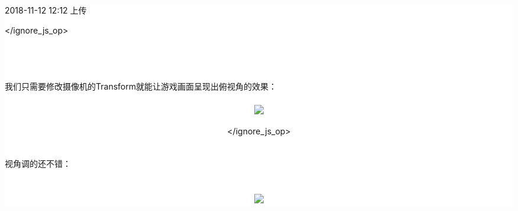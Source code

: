 </p>

<p class="xg1 y">2018-11-12 12:12 上传</p>

</div>
<div class="tip_horn"></div>
</div>

</ignore_js_op>
</div><br>
<br>
<br>
<div align="left">我们只需要修改摄像机的Transform就能让游戏画面呈现出俯视角的效果：</div><br>
<div align="center">
<ignore_js_op>

<img style="cursor: pointer;" id="aimg_169558" aid="169558" src="http://img.manew.com/data/attachment/forum/201811/12/121232woqmqnmmlf7dzkfb.jpg.thumb.jpg" onclick="zoom(this, this.getAttribute('zoomfile'), 0, 0, '0')" zoomfile="http://img.manew.com/data/attachment/forum/201811/12/121232woqmqnmmlf7dzkfb.jpg" file="http://img.manew.com/data/attachment/forum/201811/12/121232woqmqnmmlf7dzkfb.jpg.thumb.jpg" inpost="1" onmouseover="showMenu({'ctrlid':this.id,'pos':'12'})" lazyloaded="true" _load="1">

<div class="tip tip_4 aimg_tip" id="aimg_169558_menu" style="position: absolute; display: none" disautofocus="true">
<div class="xs0">
<p><strong>15.jpg</strong> <em class="xg1">(11.8 KB, 下载次数: 6)</em></p>
<p>
<a href="http://www.manew.com/forum.php?mod=attachment&amp;aid=MTY5NTU4fGJkOTk2YzM4fDE1NDQ0MDQxNjR8Mjk4NzA5fDE0MTg5MA%3D%3D&amp;nothumb=yes" target="_blank">下载附件</a>

&nbsp;<a href="javascript:;" onclick="showWindow(this.id, this.getAttribute('url'), 'get', 0);" id="savephoto_169558" url="home.php?mod=spacecp&amp;ac=album&amp;op=saveforumphoto&amp;aid=169558&amp;handlekey=savephoto_169558">保存到相册</a>

</p>

<p class="xg1 y">2018-11-12 12:12 上传</p>

</div>
<div class="tip_horn"></div>
</div>

</ignore_js_op>
</div><br>
<div align="left">视角调的还不错：</div><br>
<br>
<div align="center">
<ignore_js_op>

<img style="cursor: pointer;" id="aimg_169559" aid="169559" src="http://img.manew.com/data/attachment/forum/201811/12/121246qe07le3eqqaogov1.jpg.thumb.jpg" onclick="zoom(this, this.getAttribute('zoomfile'), 0, 0, '0')" zoomfile="http://img.manew.com/data/attachment/forum/201811/12/121246qe07le3eqqaogov1.jpg" file="http://img.manew.com/data/attachment/forum/201811/12/121246qe07le3eqqaogov1.jpg.thumb.jpg" inpost="1" onmouseover="showMenu({'ctrlid':this.id,'pos':'12'})" lazyloaded="true" _load="1">

<div class="tip tip_4 aimg_tip" id="aimg_169559_menu" style="position: absolute; display: none" disautofocus="true">
<div class="xs0">
<p><strong>16.jpg</strong> <em class="xg1">(3.67 KB, 下载次数: 6)</em></p>
<p>
<a href="http://www.manew.com/forum.php?mod=attachment&amp;aid=MTY5NTU5fDNiMmJlNTAyfDE1NDQ0MDQxNjR8Mjk4NzA5fDE0MTg5MA%3D%3D&amp;nothumb=yes" target="_blank">下载附件</a>

&nbsp;<a href="javascript:;" onclick="showWindow(this.id, this.getAttribute('url'), 'get', 0);" id="savephoto_169559" url="home.php?mod=spacecp&amp;ac=album&amp;op=saveforumphoto&amp;aid=169559&amp;handlekey=savephoto_169559">保存到相册</a>
